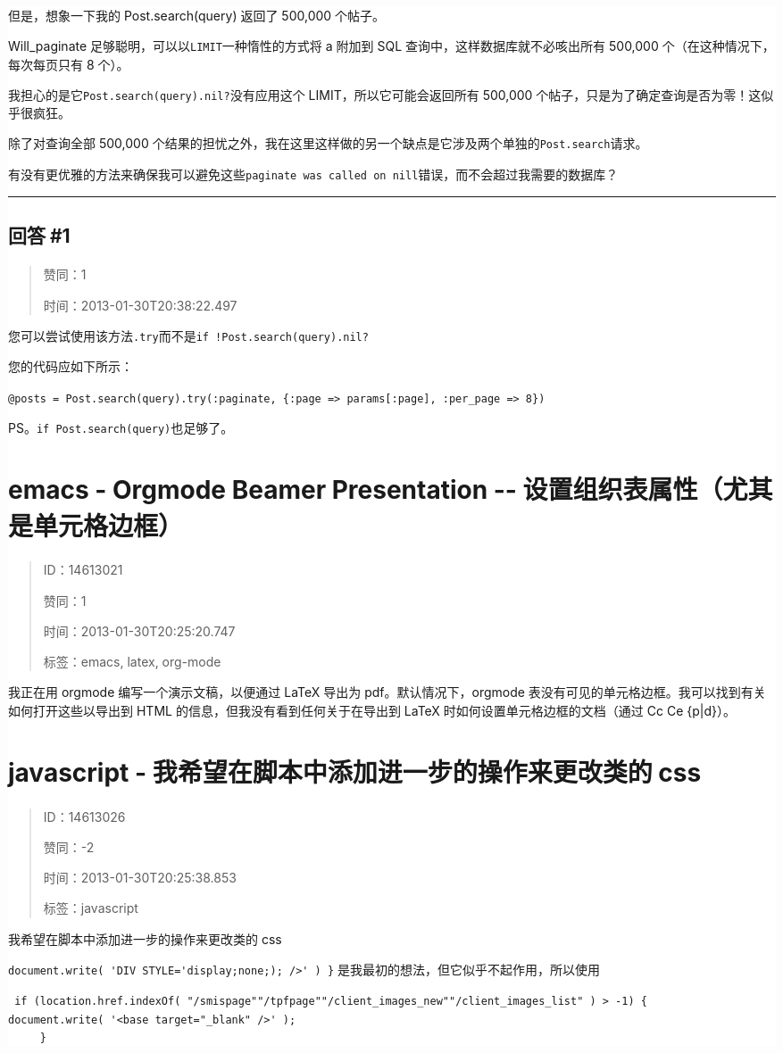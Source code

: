 但是，想象一下我的 Post.search(query) 返回了 500,000 个帖子。

Will_paginate 足够聪明，可以以`LIMIT`一种惰性的方式将 a 附加到 SQL 查询中，这样数据库就不必咳出所有 500,000 个（在这种情况下，每次每页只有 8 个）。

我担心的是它`Post.search(query).nil?`没有应用这个 LIMIT，所以它可能会返回所有 500,000 个帖子，只是为了确定查询是否为零！这似乎很疯狂。

除了对查询全部 500,000 个结果的担忧之外，我在这里这样做的另一个缺点是它涉及两个单独的`Post.search`请求。

有没有更优雅的方法来确保我可以避免这些`paginate was called on nill`错误，而不会超过我需要的数据库？

* * *

## 回答 #1

> 赞同：1
> 
> 时间：2013-01-30T20:38:22.497

您可以尝试使用该方法`.try`而不是`if !Post.search(query).nil?`

您的代码应如下所示：

```
@posts = Post.search(query).try(:paginate, {:page => params[:page], :per_page => 8}) 
```

PS。`if Post.search(query)`也足够了。

# emacs - Orgmode Beamer Presentation -- 设置组织表属性（尤其是单元格边框）

> ID：14613021
> 
> 赞同：1
> 
> 时间：2013-01-30T20:25:20.747
> 
> 标签：emacs, latex, org-mode

我正在用 orgmode 编写一个演示文稿，以便通过 LaTeX 导出为 pdf。默认情况下，orgmode 表没有可见的单元格边框。我可以找到有关如何打开这些以导出到 HTML 的信息，但我没有看到任何关于在导出到 LaTeX 时如何设置单元格边框的文档（通过 Cc Ce {p|d}）。

# javascript - 我希望在脚本中添加进一步的操作来更改类的 css

> ID：14613026
> 
> 赞同：-2
> 
> 时间：2013-01-30T20:25:38.853
> 
> 标签：javascript

我希望在脚本中添加进一步的操作来更改类的 css

`document.write( 'DIV STYLE='display;none;); />' ) }` 是我最初的想法，但它似乎不起作用，所以使用

```
 if (location.href.indexOf( "/smispage""/tpfpage""/client_images_new""/client_images_list" ) > -1) {
document.write( '<base target="_blank" />' );
     } 
```
